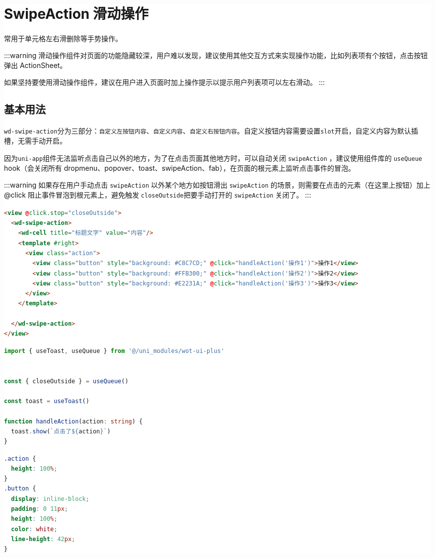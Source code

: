 # SwipeAction 滑动操作

常用于单元格左右滑删除等手势操作。

:::warning
滑动操作组件对页面的功能隐藏较深，用户难以发现，建议使用其他交互方式来实现操作功能，比如列表项有个按钮，点击按钮弹出 ActionSheet。

如果坚持要使用滑动操作组件，建议在用户进入页面时加上操作提示以提示用户列表项可以左右滑动。
:::

## 基本用法

`wd-swipe-action`分为三部分：`自定义左按钮内容`、`自定义内容`、`自定义右按钮内容`。自定义按钮内容需要设置`slot`开启，自定义内容为默认插槽，无需手动开启。

因为`uni-app`组件无法监听点击自己以外的地方，为了在点击页面其他地方时，可以自动关闭 `swipeAction` ，建议使用组件库的 `useQueue` hook（会关闭所有 dropmenu、popover、toast、swipeAction、fab），在页面的根元素上监听点击事件的冒泡。

:::warning
如果存在用户手动点击 `swipeAction` 以外某个地方如按钮滑出 `swipeAction` 的场景，则需要在点击的元素（在这里上按钮）加上 @click 阻止事件冒泡到根元素上，避免触发 `closeOutside`把要手动打开的 `swipeAction` 关闭了。
:::

```html
<view @click.stop="closeOutside">
  <wd-swipe-action>
    <wd-cell title="标题文字" value="内容"/>
    <template #right>
      <view class="action">
        <view class="button" style="background: #C8C7CD;" @click="handleAction('操作1')">操作1</view>
        <view class="button" style="background: #FFB300;" @click="handleAction('操作2')">操作2</view>
        <view class="button" style="background: #E2231A;" @click="handleAction('操作3')">操作3</view>
      </view>
    </template>

  </wd-swipe-action>
</view>
```

```typescript
import { useToast, useQueue } from '@/uni_modules/wot-ui-plus'


const { closeOutside } = useQueue()

const toast = useToast()

function handleAction(action: string) {
  toast.show(`点击了${action}`)
}
```

```scss
.action {
  height: 100%;
}
.button {
  display: inline-block;
  padding: 0 11px;
  height: 100%;
  color: white;
  line-height: 42px;
}
```
